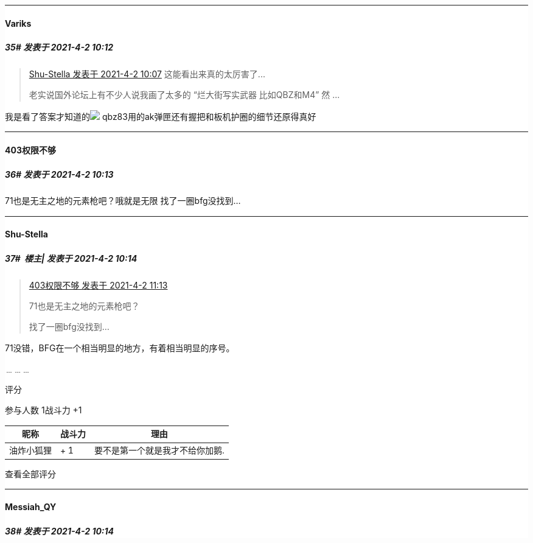 *****

####  Variks  
##### 35#       发表于 2021-4-2 10:12


<blockquote><a href="httphttps://bbs.saraba1st.com/2b/forum.php?mod=redirect&amp;goto=findpost&amp;pid=50807916&amp;ptid=1996669" target="_blank">Shu-Stella 发表于 2021-4-2 10:07</a>
这能看出来真的太厉害了...

老实说国外论坛上有不少人说我画了太多的 “烂大街写实武器 比如QBZ和M4” 然 ...</blockquote>
我是看了答案才知道的<img src="https://static.saraba1st.com/image/smiley/face2017/068.png" referrerpolicy="no-referrer"> qbz83用的ak弹匣还有握把和板机护圈的细节还原得真好


*****

####  403权限不够  
##### 36#       发表于 2021-4-2 10:13


71也是无主之地的元素枪吧？哦就是无限
找了一圈bfg没找到…


*****

####  Shu-Stella  
##### 37#         楼主| 发表于 2021-4-2 10:14


<blockquote><a href="httphttps://bbs.saraba1st.com/2b/forum.php?mod=redirect&amp;goto=findpost&amp;pid=50807980&amp;ptid=1996669" target="_blank">403权限不够 发表于 2021-4-2 11:13</a>

71也是无主之地的元素枪吧？

找了一圈bfg没找到…</blockquote>
71没错，BFG在一个相当明显的地方，有着相当明显的序号。


﹍﹍﹍

评分


 参与人数 1战斗力 +1

|昵称|战斗力|理由|
|----|---|---|
| 油炸小狐狸| + 1|要不是第一个就是我才不给你加鹅.|


查看全部评分


*****

####  Messiah_QY  
##### 38#       发表于 2021-4-2 10:14
